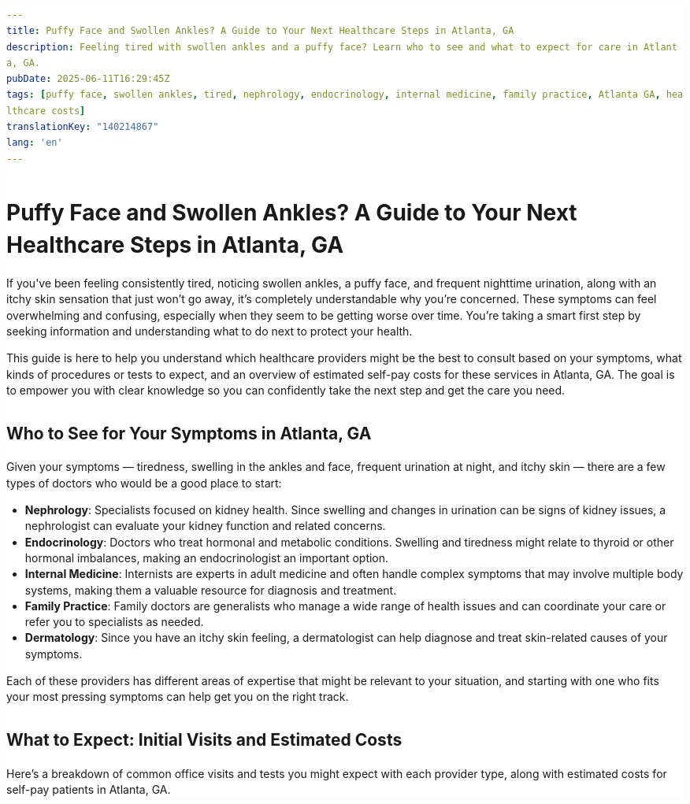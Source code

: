 ```yaml
---
title: Puffy Face and Swollen Ankles? A Guide to Your Next Healthcare Steps in Atlanta, GA
description: Feeling tired with swollen ankles and a puffy face? Learn who to see and what to expect for care in Atlanta, GA.
pubDate: 2025-06-11T16:29:45Z
tags: [puffy face, swollen ankles, tired, nephrology, endocrinology, internal medicine, family practice, Atlanta GA, healthcare costs]
translationKey: "140214867"
lang: 'en'
---
```


# Puffy Face and Swollen Ankles? A Guide to Your Next Healthcare Steps in Atlanta, GA

If you've been feeling consistently tired, noticing swollen ankles, a puffy face, and frequent nighttime urination, along with an itchy skin sensation that just won’t go away, it’s completely understandable why you’re concerned. These symptoms can feel overwhelming and confusing, especially when they seem to be getting worse over time. You’re taking a smart first step by seeking information and understanding what to do next to protect your health.

This guide is here to help you understand which healthcare providers might be the best to consult based on your symptoms, what kinds of procedures or tests to expect, and an overview of estimated self-pay costs for these services in Atlanta, GA. The goal is to empower you with clear knowledge so you can confidently take the next step and get the care you need.

## Who to See for Your Symptoms in Atlanta, GA

Given your symptoms — tiredness, swelling in the ankles and face, frequent urination at night, and itchy skin — there are a few types of doctors who would be a good place to start:

- **Nephrology**: Specialists focused on kidney health. Since swelling and changes in urination can be signs of kidney issues, a nephrologist can evaluate your kidney function and related concerns.
- **Endocrinology**: Doctors who treat hormonal and metabolic conditions. Swelling and tiredness might relate to thyroid or other hormonal imbalances, making an endocrinologist an important option.
- **Internal Medicine**: Internists are experts in adult medicine and often handle complex symptoms that may involve multiple body systems, making them a valuable resource for diagnosis and treatment.
- **Family Practice**: Family doctors are generalists who manage a wide range of health issues and can coordinate your care or refer you to specialists as needed.
- **Dermatology**: Since you have an itchy skin feeling, a dermatologist can help diagnose and treat skin-related causes of your symptoms.

Each of these providers has different areas of expertise that might be relevant to your situation, and starting with one who fits your most pressing symptoms can help get you on the right track.

## What to Expect: Initial Visits and Estimated Costs

Here’s a breakdown of common office visits and tests you might expect with each provider type, along with estimated costs for self-pay patients in Atlanta, GA.
